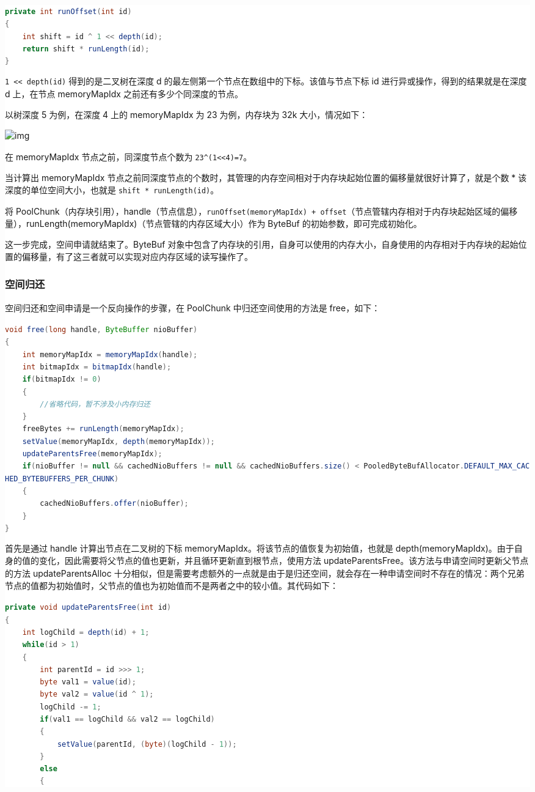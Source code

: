 ```java
private int runOffset(int id)
{
    int shift = id ^ 1 << depth(id);
    return shift * runLength(id);
}
```

`1 << depth(id)` 得到的是二叉树在深度 d 的最左侧第一个节点在数组中的下标。该值与节点下标 id 进行异或操作，得到的结果就是在深度 d 上，在节点 memoryMapIdx 之前还有多少个同深度的节点。

以树深度 5 为例，在深度 4 上的 memoryMapIdx 为 23 为例，内存块为 32k 大小，情况如下：

![img](https://markdownpic-1251577930.cos.ap-chengdu.myqcloud.com/20191229170722.png)

在 memoryMapIdx 节点之前，同深度节点个数为 `23^(1<<4)=7`。

当计算出 memoryMapIdx 节点之前同深度节点的个数时，其管理的内存空间相对于内存块起始位置的偏移量就很好计算了，就是个数 * 该深度的单位空间大小，也就是 `shift * runLength(id)`。

将 PoolChunk（内存块引用），handle（节点信息），`runOffset(memoryMapIdx) + offset`（节点管辖内存相对于内存块起始区域的偏移量），runLength(memoryMapIdx)（节点管辖的内存区域大小）作为 ByteBuf 的初始参数，即可完成初始化。

这一步完成，空间申请就结束了。ByteBuf 对象中包含了内存块的引用，自身可以使用的内存大小，自身使用的内存相对于内存块的起始位置的偏移量，有了这三者就可以实现对应内存区域的读写操作了。

### 空间归还

空间归还和空间申请是一个反向操作的步骤，在 PoolChunk 中归还空间使用的方法是 free，如下：

```java
void free(long handle, ByteBuffer nioBuffer)
{
    int memoryMapIdx = memoryMapIdx(handle);
    int bitmapIdx = bitmapIdx(handle);
    if(bitmapIdx != 0)
    {
        //省略代码，暂不涉及小内存归还
    }
    freeBytes += runLength(memoryMapIdx);
    setValue(memoryMapIdx, depth(memoryMapIdx));
    updateParentsFree(memoryMapIdx);
    if(nioBuffer != null && cachedNioBuffers != null && cachedNioBuffers.size() < PooledByteBufAllocator.DEFAULT_MAX_CACHED_BYTEBUFFERS_PER_CHUNK)
    {
        cachedNioBuffers.offer(nioBuffer);
    }
}
```

首先是通过 handle 计算出节点在二叉树的下标 memoryMapIdx。将该节点的值恢复为初始值，也就是 depth(memoryMapIdx)。由于自身的值的变化，因此需要将父节点的值也更新，并且循环更新直到根节点，使用方法 updateParentsFree。该方法与申请空间时更新父节点的方法 updateParentsAlloc 十分相似，但是需要考虑额外的一点就是由于是归还空间，就会存在一种申请空间时不存在的情况：两个兄弟节点的值都为初始值时，父节点的值也为初始值而不是两者之中的较小值。其代码如下：

```java
private void updateParentsFree(int id)
{
    int logChild = depth(id) + 1;
    while(id > 1)
    {
        int parentId = id >>> 1;
        byte val1 = value(id);
        byte val2 = value(id ^ 1);
        logChild -= 1;
        if(val1 == logChild && val2 == logChild)
        {
            setValue(parentId, (byte)(logChild - 1));
        }
        else
        {
```